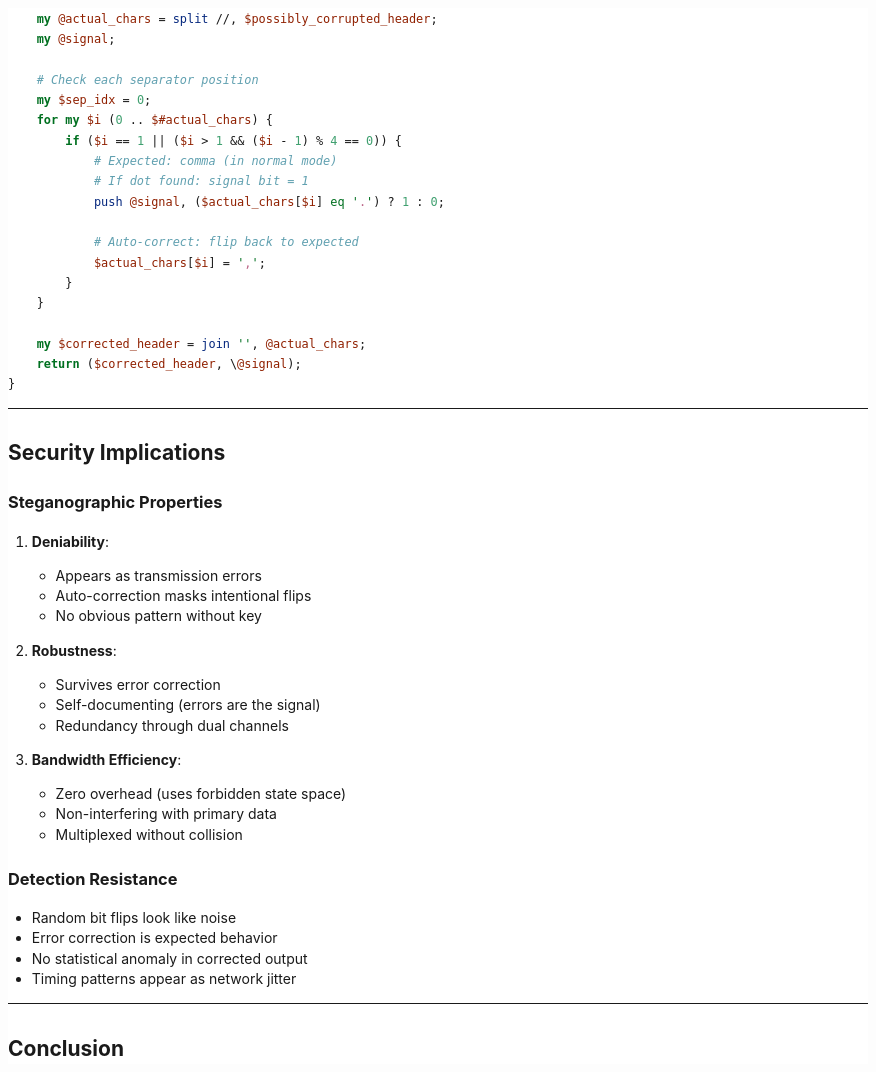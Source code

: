 ```perl
    my @actual_chars = split //, $possibly_corrupted_header;
    my @signal;
    
    # Check each separator position
    my $sep_idx = 0;
    for my $i (0 .. $#actual_chars) {
        if ($i == 1 || ($i > 1 && ($i - 1) % 4 == 0)) {
            # Expected: comma (in normal mode)
            # If dot found: signal bit = 1
            push @signal, ($actual_chars[$i] eq '.') ? 1 : 0;
            
            # Auto-correct: flip back to expected
            $actual_chars[$i] = ',';
        }
    }
    
    my $corrected_header = join '', @actual_chars;
    return ($corrected_header, \@signal);
}
```

---

## Security Implications

### Steganographic Properties

1. **Deniability**: 
   - Appears as transmission errors
   - Auto-correction masks intentional flips
   - No obvious pattern without key

2. **Robustness**:
   - Survives error correction
   - Self-documenting (errors are the signal)
   - Redundancy through dual channels

3. **Bandwidth Efficiency**:
   - Zero overhead (uses forbidden state space)
   - Non-interfering with primary data
   - Multiplexed without collision

### Detection Resistance

- Random bit flips look like noise
- Error correction is expected behavior
- No statistical anomaly in corrected output
- Timing patterns appear as network jitter

---

## Conclusion
